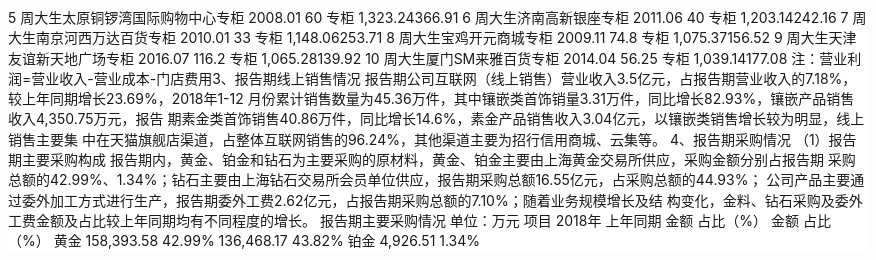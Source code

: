 5
周大生太原铜锣湾国际购物中心专柜
2008.01
60
专柜
1,323.24366.91
6
周大生济南高新银座专柜
2011.06
40
专柜
1,203.14242.16
7
周大生南京河西万达百货专柜
2010.01
33
专柜
1,148.06253.71
8
周大生宝鸡开元商城专柜
2009.11
74.8
专柜
1,075.37156.52
9
周大生天津友谊新天地广场专柜
2016.07
116.2
专柜
1,065.28139.92
10
周大生厦门SM来雅百货专柜
2014.04
56.25
专柜
1,039.14177.08
注：营业利润=营业收入-营业成本-门店费用3、报告期线上销售情况
报告期公司互联网（线上销售）营业收入3.5亿元，占报告期营业收入的7.18%，较上年同期增长23.69%，2018年1-12
月份累计销售数量为45.36万件，其中镶嵌类首饰销量3.31万件，同比增长82.93%，镶嵌产品销售收入4,350.75万元，报告
期素金类首饰销售40.86万件，同比增长14.6%，素金产品销售收入3.04亿元，以镶嵌类销售增长较为明显，线上销售主要集
中在天猫旗舰店渠道，占整体互联网销售的96.24%，其他渠道主要为招行信用商城、云集等。
4、报告期采购情况
（1）报告期主要采购构成
报告期内，黄金、铂金和钻石为主要采购的原材料，黄金、铂金主要由上海黄金交易所供应，采购金额分别占报告期
采购总额的42.99%、1.34%；钻石主要由上海钻石交易所会员单位供应，报告期采购总额16.55亿元，占采购总额的44.93%；
公司产品主要通过委外加工方式进行生产，报告期委外工费2.62亿元，占报告期采购总额的7.10%；随着业务规模增长及结
构变化，金料、钻石采购及委外工费金额及占比较上年同期均有不同程度的增长。
报告期主要采购情况
单位：万元
项目
2018年
上年同期
金额
占比（%）
金额
占比（%）
黄金
158,393.58
42.99%
136,468.17
43.82%
铂金
4,926.51
1.34%